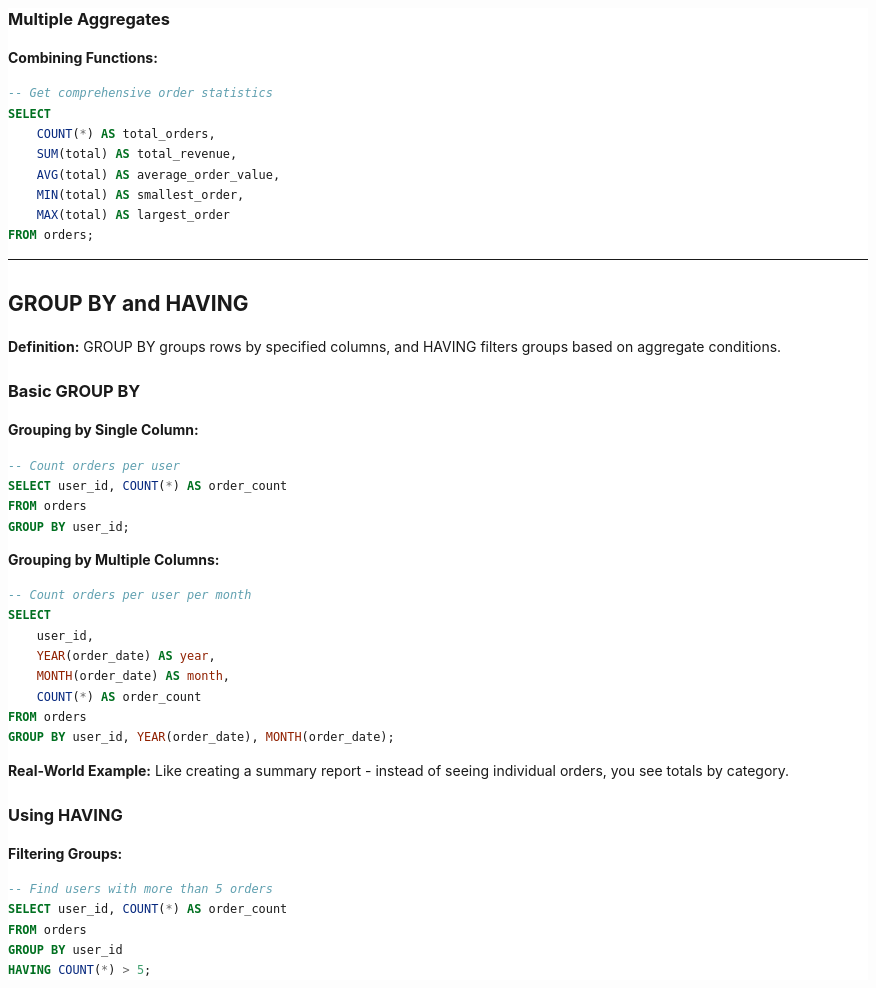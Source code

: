 ### Multiple Aggregates

**Combining Functions:**
```sql
-- Get comprehensive order statistics
SELECT 
    COUNT(*) AS total_orders,
    SUM(total) AS total_revenue,
    AVG(total) AS average_order_value,
    MIN(total) AS smallest_order,
    MAX(total) AS largest_order
FROM orders;
```

---

## GROUP BY and HAVING

**Definition:**
GROUP BY groups rows by specified columns, and HAVING filters groups based on aggregate conditions.

### Basic GROUP BY

**Grouping by Single Column:**
```sql
-- Count orders per user
SELECT user_id, COUNT(*) AS order_count
FROM orders
GROUP BY user_id;
```

**Grouping by Multiple Columns:**
```sql
-- Count orders per user per month
SELECT 
    user_id,
    YEAR(order_date) AS year,
    MONTH(order_date) AS month,
    COUNT(*) AS order_count
FROM orders
GROUP BY user_id, YEAR(order_date), MONTH(order_date);
```

**Real-World Example:**
Like creating a summary report - instead of seeing individual orders, you see totals by category.

### Using HAVING

**Filtering Groups:**
```sql
-- Find users with more than 5 orders
SELECT user_id, COUNT(*) AS order_count
FROM orders
GROUP BY user_id
HAVING COUNT(*) > 5;
```
